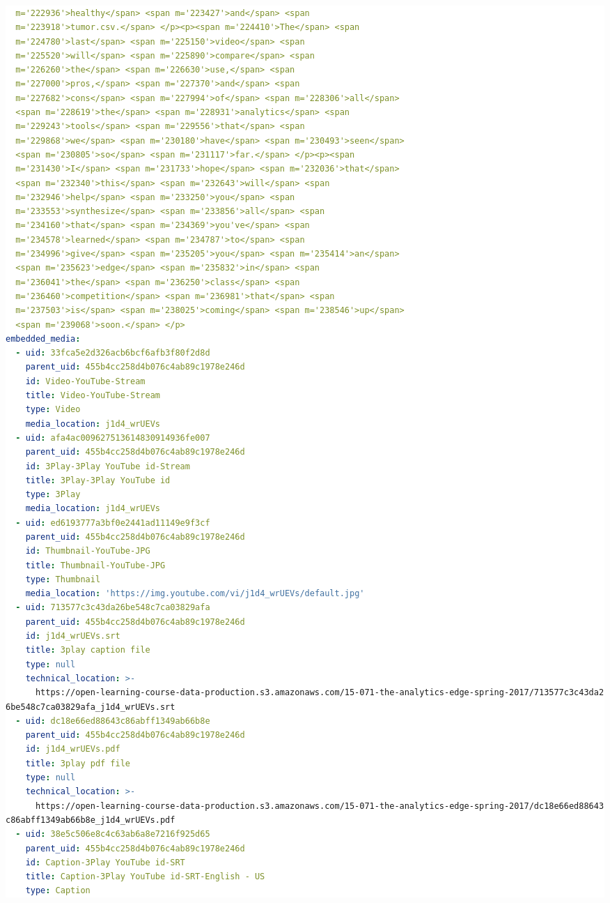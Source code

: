 ```yaml
  m='222936'>healthy</span> <span m='223427'>and</span> <span
  m='223918'>tumor.csv.</span> </p><p><span m='224410'>The</span> <span
  m='224780'>last</span> <span m='225150'>video</span> <span
  m='225520'>will</span> <span m='225890'>compare</span> <span
  m='226260'>the</span> <span m='226630'>use,</span> <span
  m='227000'>pros,</span> <span m='227370'>and</span> <span
  m='227682'>cons</span> <span m='227994'>of</span> <span m='228306'>all</span>
  <span m='228619'>the</span> <span m='228931'>analytics</span> <span
  m='229243'>tools</span> <span m='229556'>that</span> <span
  m='229868'>we</span> <span m='230180'>have</span> <span m='230493'>seen</span>
  <span m='230805'>so</span> <span m='231117'>far.</span> </p><p><span
  m='231430'>I</span> <span m='231733'>hope</span> <span m='232036'>that</span>
  <span m='232340'>this</span> <span m='232643'>will</span> <span
  m='232946'>help</span> <span m='233250'>you</span> <span
  m='233553'>synthesize</span> <span m='233856'>all</span> <span
  m='234160'>that</span> <span m='234369'>you've</span> <span
  m='234578'>learned</span> <span m='234787'>to</span> <span
  m='234996'>give</span> <span m='235205'>you</span> <span m='235414'>an</span>
  <span m='235623'>edge</span> <span m='235832'>in</span> <span
  m='236041'>the</span> <span m='236250'>class</span> <span
  m='236460'>competition</span> <span m='236981'>that</span> <span
  m='237503'>is</span> <span m='238025'>coming</span> <span m='238546'>up</span>
  <span m='239068'>soon.</span> </p>
embedded_media:
  - uid: 33fca5e2d326acb6bcf6afb3f80f2d8d
    parent_uid: 455b4cc258d4b076c4ab89c1978e246d
    id: Video-YouTube-Stream
    title: Video-YouTube-Stream
    type: Video
    media_location: j1d4_wrUEVs
  - uid: afa4ac009627513614830914936fe007
    parent_uid: 455b4cc258d4b076c4ab89c1978e246d
    id: 3Play-3Play YouTube id-Stream
    title: 3Play-3Play YouTube id
    type: 3Play
    media_location: j1d4_wrUEVs
  - uid: ed6193777a3bf0e2441ad11149e9f3cf
    parent_uid: 455b4cc258d4b076c4ab89c1978e246d
    id: Thumbnail-YouTube-JPG
    title: Thumbnail-YouTube-JPG
    type: Thumbnail
    media_location: 'https://img.youtube.com/vi/j1d4_wrUEVs/default.jpg'
  - uid: 713577c3c43da26be548c7ca03829afa
    parent_uid: 455b4cc258d4b076c4ab89c1978e246d
    id: j1d4_wrUEVs.srt
    title: 3play caption file
    type: null
    technical_location: >-
      https://open-learning-course-data-production.s3.amazonaws.com/15-071-the-analytics-edge-spring-2017/713577c3c43da26be548c7ca03829afa_j1d4_wrUEVs.srt
  - uid: dc18e66ed88643c86abff1349ab66b8e
    parent_uid: 455b4cc258d4b076c4ab89c1978e246d
    id: j1d4_wrUEVs.pdf
    title: 3play pdf file
    type: null
    technical_location: >-
      https://open-learning-course-data-production.s3.amazonaws.com/15-071-the-analytics-edge-spring-2017/dc18e66ed88643c86abff1349ab66b8e_j1d4_wrUEVs.pdf
  - uid: 38e5c506e8c4c63ab6a8e7216f925d65
    parent_uid: 455b4cc258d4b076c4ab89c1978e246d
    id: Caption-3Play YouTube id-SRT
    title: Caption-3Play YouTube id-SRT-English - US
    type: Caption
```